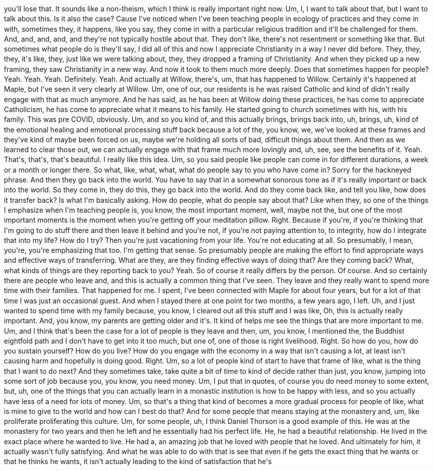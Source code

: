 you'll lose that. It sounds like a non-theism, which I think is really important right now. Um, I, I want to talk about that, but I want to talk about this. Is it also the case? Cause I've noticed when I've been teaching people in ecology of practices and they come in with, sometimes they, it happens, like you say, they come in with a particular religious tradition and it'll be challenged for them. And, and, and, and, and they're not typically hostile about that. They don't like, there's not resentment or something like that. But sometimes what people do is they'll say, I did all of this and now I appreciate Christianity in a way I never did before. They, they, they, it's like, they, just like we were talking about, they, they dropped a framing of Christianity. And when they picked up a new framing, they saw Christianity in a new way. And now it took to them much more deeply. Does that sometimes happen for people? Yeah. Yeah. Yeah. Definitely. Yeah. And actually at Willow, there's, um, that has happened to Willow. Certainly it's happened at Maple, but I've seen it very clearly at Willow. Um, one of our, our residents is he was raised Catholic and kind of didn't really engage with that as much anymore. And he has said, as he has been at Willow doing these practices, he has come to appreciate Catholicism, he has come to appreciate what it means to his family. He started going to church sometimes with his, with his family. This was pre COVID, obviously. Um, and so you kind of, and this actually brings, brings back into, uh, brings, uh, kind of the emotional healing and emotional processing stuff back because a lot of the, you know, we, we've looked at these frames and they've kind of maybe been forced on us, maybe we're holding all sorts of bad, difficult things about them. And then as we learned to clear those out, we can actually engage with that frame much more lovingly and, uh, see, see the benefits of it. Yeah. That's, that's, that's beautiful. I really like this idea. Um, so you said people like people can come in for different durations, a week or a month or longer there. So what, like, what, what, what do people say to you who have come in? Sorry for the hackneyed phrase. And then they go back into the world. You have to say that in a somewhat sonorous tone as if it's really important or back into the world. So they come in, they do this, they go back into the world. And do they come back like, and tell you like, how does it transfer back? Is what I'm basically asking. How do people, what do people say about that? Like when they, so one of the things I emphasize when I'm teaching people is, you know, the most important moment, well, maybe not the, but one of the most important moments is the moment when you're getting off your meditation pillow. Right. Because if you're, if you're thinking that I'm going to do stuff there and then leave it behind and you're not, if you're not paying attention to, to integrity, how do I integrate that into my life? How do I try? Then you're just vacationing from your life. You're not educating at all. So presumably, I mean, you're, you're emphasizing that too. I'm getting that sense. So presumably people are making the effort to find appropriate ways and effective ways of transferring. What are they, are they finding effective ways of doing that? Are they coming back? What, what kinds of things are they reporting back to you? Yeah. So of course it really differs by the person. Of course. And so certainly there are people who leave and, and this is actually a common thing that I've seen. They leave and they really want to spend more time with their families. That happened for me. I spent, I've been connected with Maple for about four years, but for a lot of that time I was just an occasional guest. And when I stayed there at one point for two months, a few years ago, I left. Uh, and I just wanted to spend time with my family because, you know, I cleared out all this stuff and I was like, Oh, this is actually really important. And, you know, my parents are getting older and it's. It kind of helps me see the things that are more important to me. Um, and I think that's been the case for a lot of people is they leave and then, um, you know, I mentioned the, the Buddhist eightfold path and I don't have to get into it too much, but one of, one of those is right livelihood. Right. So how do you, how do you sustain yourself? How do you live? How do you engage with the economy in a way that isn't causing a lot, at least isn't causing harm and hopefully is doing good. Right. Um, so a lot of people kind of start to have that frame of like, what is the thing that I want to do next? And they sometimes take, take quite a bit of time to kind of decide rather than just, you know, jumping into some sort of job because you, you know, you need money. Um, I put that in quotes, of course you do need money to some extent, but, uh, one of the things that you can actually learn in a monastic institution is how to be happy with less, and so you actually have less of a need for lots of money. Um, so that's a thing that kind of becomes a more gradual process for people of like, what is mine to give to the world and how can I best do that? And for some people that means staying at the monastery and, um, like proliferate proliferating this culture. Um, for some people, uh, I think Daniel Thorson is a good example of this. He was at the monastery for two years and then he left and he essentially had his perfect life. He, he had a beautiful relationship. He lived in the exact place where he wanted to live. He had a, an amazing job that he loved with people that he loved. And ultimately for him, it actually wasn't fully satisfying. And what he was able to do with that is see that even if he gets the exact thing that he wants or that he thinks he wants, it isn't actually leading to the kind of satisfaction that he's